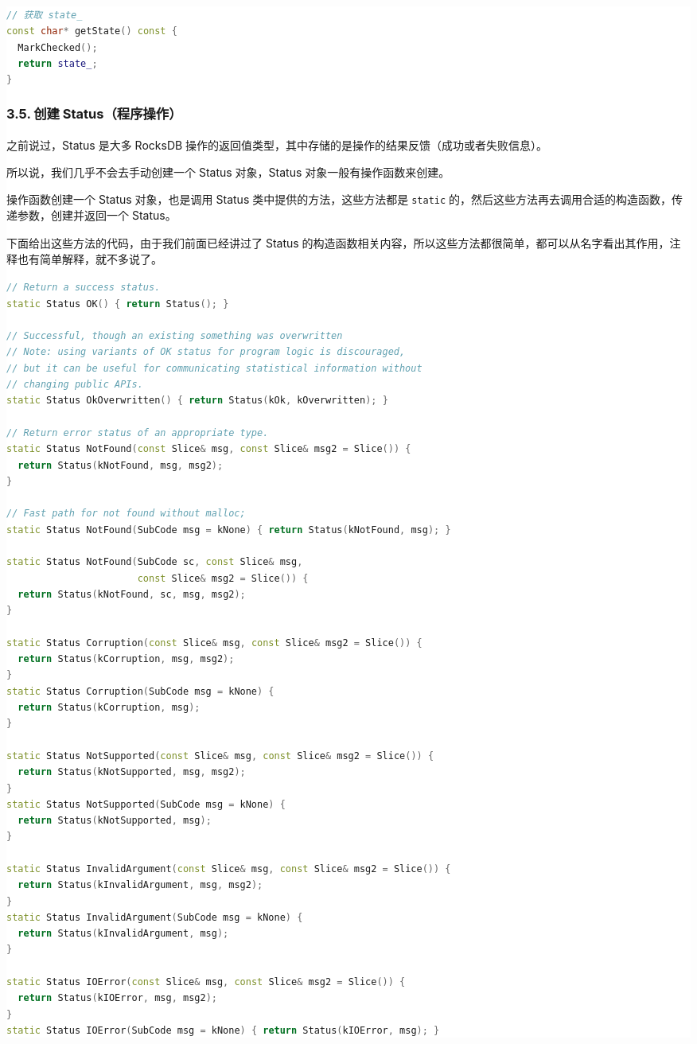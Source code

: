 ```cpp
// 获取 state_
const char* getState() const {
  MarkChecked();
  return state_;
}
```

### 3.5. 创建 Status（程序操作）

之前说过，Status 是大多 RocksDB 操作的返回值类型，其中存储的是操作的结果反馈（成功或者失败信息）。

所以说，我们几乎不会去手动创建一个 Status 对象，Status 对象一般有操作函数来创建。

操作函数创建一个 Status 对象，也是调用 Status 类中提供的方法，这些方法都是 `static` 的，然后这些方法再去调用合适的构造函数，传递参数，创建并返回一个 Status。

下面给出这些方法的代码，由于我们前面已经讲过了 Status 的构造函数相关内容，所以这些方法都很简单，都可以从名字看出其作用，注释也有简单解释，就不多说了。

```cpp
// Return a success status.
static Status OK() { return Status(); }

// Successful, though an existing something was overwritten
// Note: using variants of OK status for program logic is discouraged,
// but it can be useful for communicating statistical information without
// changing public APIs.
static Status OkOverwritten() { return Status(kOk, kOverwritten); }

// Return error status of an appropriate type.
static Status NotFound(const Slice& msg, const Slice& msg2 = Slice()) {
  return Status(kNotFound, msg, msg2);
}

// Fast path for not found without malloc;
static Status NotFound(SubCode msg = kNone) { return Status(kNotFound, msg); }

static Status NotFound(SubCode sc, const Slice& msg,
                       const Slice& msg2 = Slice()) {
  return Status(kNotFound, sc, msg, msg2);
}

static Status Corruption(const Slice& msg, const Slice& msg2 = Slice()) {
  return Status(kCorruption, msg, msg2);
}
static Status Corruption(SubCode msg = kNone) {
  return Status(kCorruption, msg);
}

static Status NotSupported(const Slice& msg, const Slice& msg2 = Slice()) {
  return Status(kNotSupported, msg, msg2);
}
static Status NotSupported(SubCode msg = kNone) {
  return Status(kNotSupported, msg);
}

static Status InvalidArgument(const Slice& msg, const Slice& msg2 = Slice()) {
  return Status(kInvalidArgument, msg, msg2);
}
static Status InvalidArgument(SubCode msg = kNone) {
  return Status(kInvalidArgument, msg);
}

static Status IOError(const Slice& msg, const Slice& msg2 = Slice()) {
  return Status(kIOError, msg, msg2);
}
static Status IOError(SubCode msg = kNone) { return Status(kIOError, msg); }
```